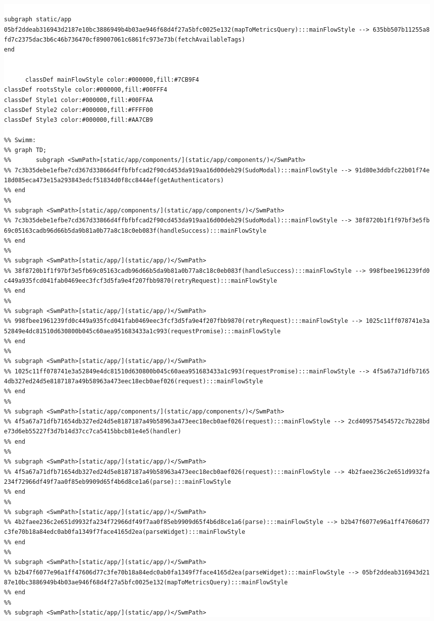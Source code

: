 ```mermaid

subgraph static/app
05bf2ddeab316943d2187e10bc3886949b4b03ae946f68d4f27a5bfc0025e132(mapToMetricsQuery):::mainFlowStyle --> 635bb507b11255a8fd7c2375dac3b6c46b736470cf89007061c6861fc973e73b(fetchAvailableTags)
end


      classDef mainFlowStyle color:#000000,fill:#7CB9F4
classDef rootsStyle color:#000000,fill:#00FFF4
classDef Style1 color:#000000,fill:#00FFAA
classDef Style2 color:#000000,fill:#FFFF00
classDef Style3 color:#000000,fill:#AA7CB9

%% Swimm:
%% graph TD;
%%       subgraph <SwmPath>[static/app/components/](static/app/components/)</SwmPath>
%% 7c3b35debe1efbe7cd367d33866d4ffbfbfcad2f90cd453da919aa16d00deb29(SudoModal):::mainFlowStyle --> 91d80e3ddbfc22b01f74e18d085eca473e15a293843edcf51834d0f8cc8444ef(getAuthenticators)
%% end
%% 
%% subgraph <SwmPath>[static/app/components/](static/app/components/)</SwmPath>
%% 7c3b35debe1efbe7cd367d33866d4ffbfbfcad2f90cd453da919aa16d00deb29(SudoModal):::mainFlowStyle --> 38f8720b1f1f97bf3e5fb69c05163cadb96d66b5da9b81a0b77a8c18c0eb083f(handleSuccess):::mainFlowStyle
%% end
%% 
%% subgraph <SwmPath>[static/app/](static/app/)</SwmPath>
%% 38f8720b1f1f97bf3e5fb69c05163cadb96d66b5da9b81a0b77a8c18c0eb083f(handleSuccess):::mainFlowStyle --> 998fbee1961239fd0c449a935fcd041fab0469eec3fcf3d5fa9e4f207fbb9870(retryRequest):::mainFlowStyle
%% end
%% 
%% subgraph <SwmPath>[static/app/](static/app/)</SwmPath>
%% 998fbee1961239fd0c449a935fcd041fab0469eec3fcf3d5fa9e4f207fbb9870(retryRequest):::mainFlowStyle --> 1025c11ff078741e3a52849e4dc81510d630800b045c60aea951683433a1c993(requestPromise):::mainFlowStyle
%% end
%% 
%% subgraph <SwmPath>[static/app/](static/app/)</SwmPath>
%% 1025c11ff078741e3a52849e4dc81510d630800b045c60aea951683433a1c993(requestPromise):::mainFlowStyle --> 4f5a67a71dfb71654db327ed24d5e8187187a49b58963a473eec18ecb0aef026(request):::mainFlowStyle
%% end
%% 
%% subgraph <SwmPath>[static/app/components/](static/app/components/)</SwmPath>
%% 4f5a67a71dfb71654db327ed24d5e8187187a49b58963a473eec18ecb0aef026(request):::mainFlowStyle --> 2cd409575454572c7b228bde73d6eb55227f3d7b14d37cc7ca5415bbcb81e4e5(handler)
%% end
%% 
%% subgraph <SwmPath>[static/app/](static/app/)</SwmPath>
%% 4f5a67a71dfb71654db327ed24d5e8187187a49b58963a473eec18ecb0aef026(request):::mainFlowStyle --> 4b2faee236c2e651d9932fa234f72966df49f7aa0f85eb9909d65f4b6d8ce1a6(parse):::mainFlowStyle
%% end
%% 
%% subgraph <SwmPath>[static/app/](static/app/)</SwmPath>
%% 4b2faee236c2e651d9932fa234f72966df49f7aa0f85eb9909d65f4b6d8ce1a6(parse):::mainFlowStyle --> b2b47f6077e96a1ff47606d77c3fe70b18a84edc0ab0fa1349f7face4165d2ea(parseWidget):::mainFlowStyle
%% end
%% 
%% subgraph <SwmPath>[static/app/](static/app/)</SwmPath>
%% b2b47f6077e96a1ff47606d77c3fe70b18a84edc0ab0fa1349f7face4165d2ea(parseWidget):::mainFlowStyle --> 05bf2ddeab316943d2187e10bc3886949b4b03ae946f68d4f27a5bfc0025e132(mapToMetricsQuery):::mainFlowStyle
%% end
%% 
%% subgraph <SwmPath>[static/app/](static/app/)</SwmPath>
```